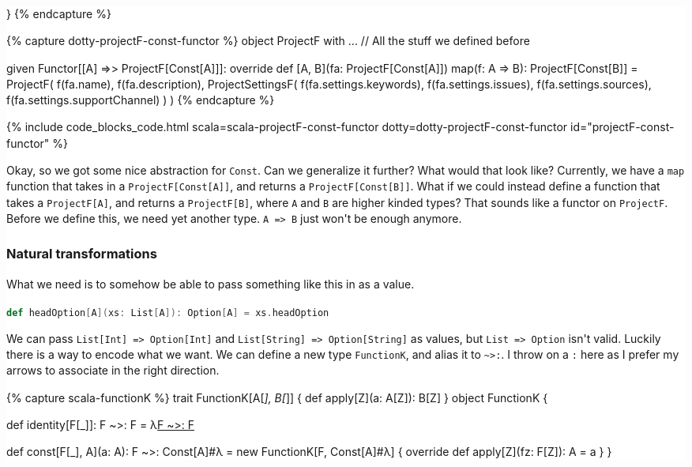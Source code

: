 }
{% endcapture %}

{% capture dotty-projectF-const-functor %}
object ProjectF with
  ... // All the stuff we defined before
   
  given Functor[[A] =>> ProjectF[Const[A]]]:
    override def [A, B](fa: ProjectF[Const[A]]) map(f: A => B): ProjectF[Const[B]] = ProjectF(
      f(fa.name),
      f(fa.description),
      ProjectSettingsF(
        f(fa.settings.keywords),
        f(fa.settings.issues),
        f(fa.settings.sources),
        f(fa.settings.supportChannel)
      )
    )
{% endcapture %}

{% include code_blocks_code.html scala=scala-projectF-const-functor dotty=dotty-projectF-const-functor id="projectF-const-functor" %}

Okay, so we got some nice abstraction for `Const`. Can we generalize it 
further? What would that look like? Currently, we have a `map` function that 
takes in a `ProjectF[Const[A]]`, and returns a `ProjectF[Const[B]]`. 
What if we could instead define a function that takes a `ProjectF[A]`, and 
returns a `ProjectF[B]`, where `A` and `B` are higher kinded types? That 
sounds like a functor on `ProjectF`. Before we define this, we need yet 
another type. `A => B` just won't be enough anymore.

### Natural transformations
What we need is to somehow be able to pass something like this in as a value.
```scala
def headOption[A](xs: List[A]): Option[A] = xs.headOption
```

We can pass `List[Int] => Option[Int]` and `List[String] => Option[String]` 
as values, but `List => Option` isn't valid. Luckily there is a way to encode 
what we want. We can define a new type `FunctionK`, and alias it to `~>:`. 
I throw on a `:` here as I prefer my arrows to associate in the right direction.

{% capture scala-functionK %}
trait FunctionK[A[_], B[_]] {
  def apply[Z](a: A[Z]): B[Z]
}
object FunctionK {
  
  def identity[F[_]]: F ~>: F = λ[F ~>: F](Predef.identity(_))

  def const[F[_], A](a: A): F ~>: Const[A]#λ = new FunctionK[F, Const[A]#λ] {
    override def apply[Z](fz: F[Z]): A = a
  }
}
